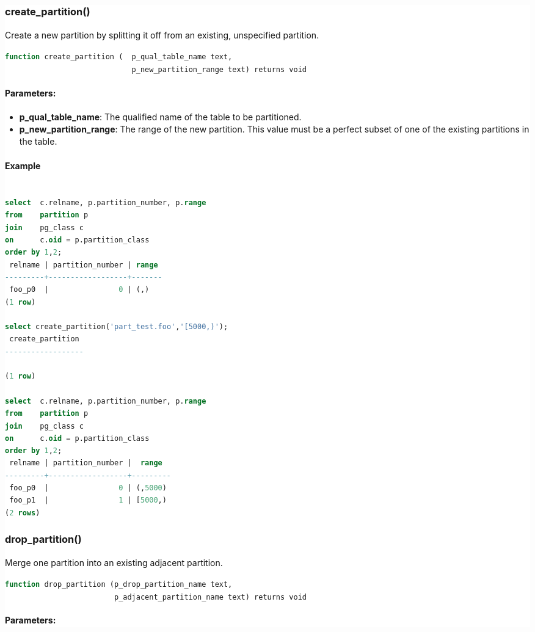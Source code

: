 ### create_partition()

Create a new partition by splitting it off from an existing, unspecified partition.

```sql
function create_partition (  p_qual_table_name text,
                             p_new_partition_range text) returns void 
```

#### Parameters:

* **p_qual_table_name**: The qualified name of the table to be partitioned.
* **p_new_partition_range**: The range of the new partition. This value must be a perfect subset of one of the existing partitions in the table.

#### Example

```sql

select  c.relname, p.partition_number, p.range
from    partition p
join    pg_class c
on      c.oid = p.partition_class
order by 1,2;
 relname | partition_number | range 
---------+------------------+-------
 foo_p0  |                0 | (,)
(1 row)

select create_partition('part_test.foo','[5000,)');
 create_partition 
------------------
 
(1 row)

select  c.relname, p.partition_number, p.range
from    partition p
join    pg_class c
on      c.oid = p.partition_class
order by 1,2;
 relname | partition_number |  range  
---------+------------------+---------
 foo_p0  |                0 | (,5000)
 foo_p1  |                1 | [5000,)
(2 rows)
```

### drop_partition()

Merge one partition into an existing adjacent partition.

```sql
function drop_partition (p_drop_partition_name text,
                         p_adjacent_partition_name text) returns void 
```
#### Parameters:

